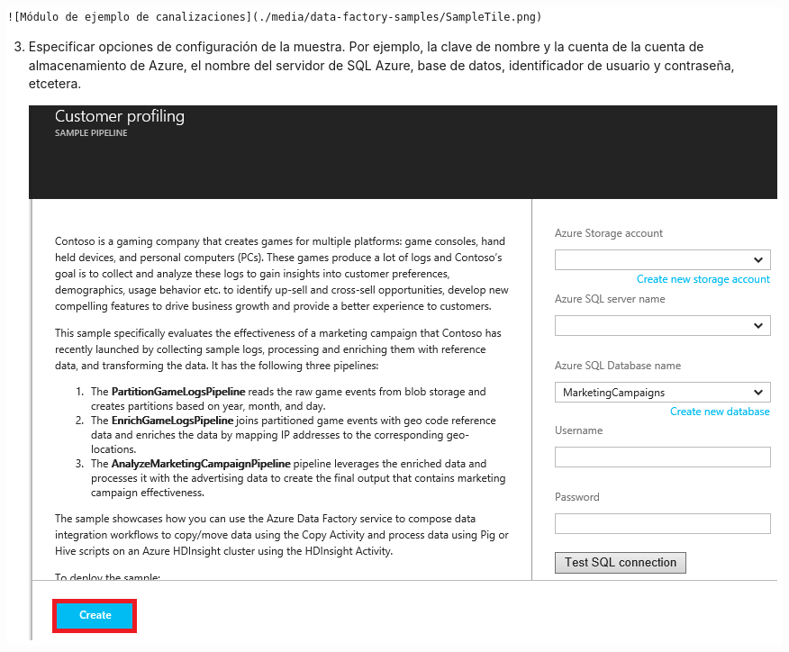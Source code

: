     ![Módulo de ejemplo de canalizaciones](./media/data-factory-samples/SampleTile.png)

3. Especificar opciones de configuración de la muestra. Por ejemplo, la clave de nombre y la cuenta de la cuenta de almacenamiento de Azure, el nombre del servidor de SQL Azure, base de datos, identificador de usuario y contraseña, etcetera. 

    ![Módulo de ejemplo](./media/data-factory-samples/SampleBlade.png)
